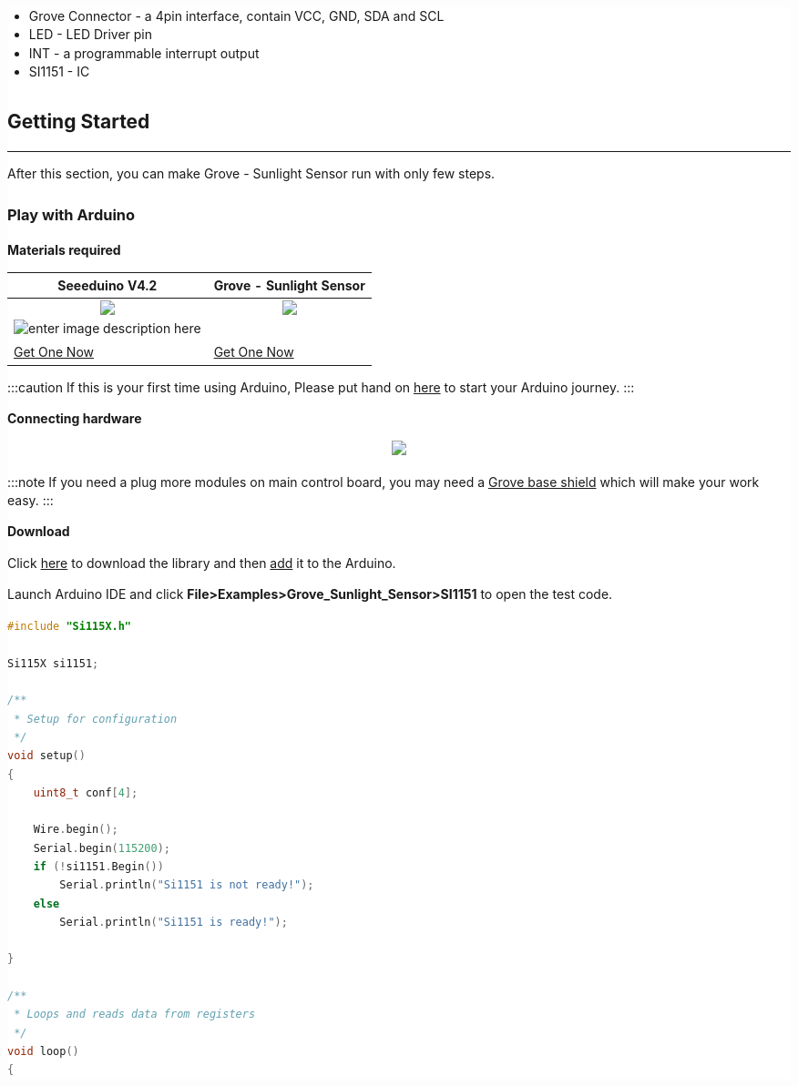 - Grove Connector - a 4pin interface, contain VCC, GND, SDA and SCL
- LED - LED Driver pin
- INT - a programmable interrupt output
- SI1151 - IC

## Getting Started

---
After this section, you can make Grove - Sunlight Sensor run with only few steps.

### Play with Arduino

**Materials required**

| Seeeduino V4.2 |Grove - Sunlight Sensor|
|--------------|-------------|
|<div align="center"><img width="{1000}" src="https://files.seeedstudio.com/wiki/Grove_Light_Sensor/images/gs_1.jpg" /></div>![enter image description here](https://files.seeedstudio.com/wiki/Grove_Light_Sensor/images/gs_1.jpg)|<div align="center"><img width="{1000}" src="https://files.seeedstudio.com/wiki/Grove-Sunlight_Sensor/img/sunlight_sensor.png" /></div>|
|[Get One Now](https://www.seeedstudio.com/Seeeduino-V4.2-p-2517.html)|[Get One Now](https://www.seeedstudio.com/Grove-Sunlight-Sensor.html)|

:::caution
If this is your first time using Arduino, Please put hand on [here](https://wiki.seeedstudio.com/Getting_Started_with_Seeeduino) to start your Arduino journey.
:::

**Connecting hardware**

<div align="center"><img width="{1000}" src="https://files.seeedstudio.com/wiki/Grove-Sunlight_Sensor/img/Grove_sunlight_hardware_connect.jpg" /></div>

:::note
If you need a plug more modules on main control board, you may need a [Grove base shield](https://wiki.seeedstudio.com/Base_Shield_V2/) which will make your work easy.
:::

**Download**

Click [here](https://github.com/Seeed-Studio/Grove_Sunlight_Sensor/tree/Si1151) to download the library and then [add](https://wiki.seeedstudio.com/How_to_install_Arduino_Library/) it to the Arduino.

Launch Arduino IDE and click **File>Examples>Grove_Sunlight_Sensor>SI1151** to open the test code.

```c++
#include "Si115X.h"

Si115X si1151;

/**
 * Setup for configuration
 */
void setup()
{
    uint8_t conf[4];

    Wire.begin();
    Serial.begin(115200);
    if (!si1151.Begin())
        Serial.println("Si1151 is not ready!");
    else
        Serial.println("Si1151 is ready!");

}

/**
 * Loops and reads data from registers
 */
void loop()
{
```